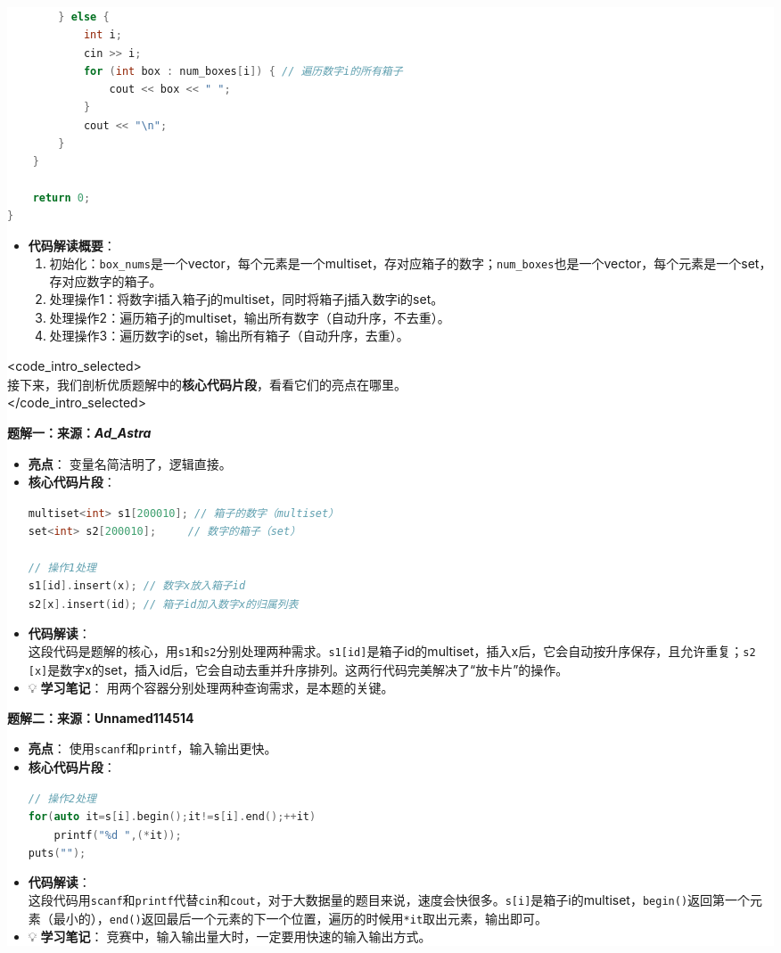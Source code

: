   ```cpp
          } else {
              int i;
              cin >> i;
              for (int box : num_boxes[i]) { // 遍历数字i的所有箱子
                  cout << box << " ";
              }
              cout << "\n";
          }
      }

      return 0;
  }
  ```  
* **代码解读概要**：  
  1. 初始化：`box_nums`是一个vector，每个元素是一个multiset，存对应箱子的数字；`num_boxes`也是一个vector，每个元素是一个set，存对应数字的箱子。  
  2. 处理操作1：将数字i插入箱子j的multiset，同时将箱子j插入数字i的set。  
  3. 处理操作2：遍历箱子j的multiset，输出所有数字（自动升序，不去重）。  
  4. 处理操作3：遍历数字i的set，输出所有箱子（自动升序，去重）。  


<code_intro_selected>  
接下来，我们剖析优质题解中的**核心代码片段**，看看它们的亮点在哪里。  
</code_intro_selected>

**题解一：来源：_Ad_Astra_**  
* **亮点**： 变量名简洁明了，逻辑直接。  
* **核心代码片段**：  
  ```cpp
  multiset<int> s1[200010]; // 箱子的数字（multiset）
  set<int> s2[200010];     // 数字的箱子（set）

  // 操作1处理
  s1[id].insert(x); // 数字x放入箱子id
  s2[x].insert(id); // 箱子id加入数字x的归属列表
  ```  
* **代码解读**：  
  这段代码是题解的核心，用`s1`和`s2`分别处理两种需求。`s1[id]`是箱子id的multiset，插入x后，它会自动按升序保存，且允许重复；`s2[x]`是数字x的set，插入id后，它会自动去重并升序排列。这两行代码完美解决了“放卡片”的操作。  
* 💡 **学习笔记**： 用两个容器分别处理两种查询需求，是本题的关键。  


**题解二：来源：Unnamed114514**  
* **亮点**： 使用`scanf`和`printf`，输入输出更快。  
* **核心代码片段**：  
  ```cpp
  // 操作2处理
  for(auto it=s[i].begin();it!=s[i].end();++it)
      printf("%d ",(*it));
  puts("");
  ```  
* **代码解读**：  
  这段代码用`scanf`和`printf`代替`cin`和`cout`，对于大数据量的题目来说，速度会快很多。`s[i]`是箱子i的multiset，`begin()`返回第一个元素（最小的），`end()`返回最后一个元素的下一个位置，遍历的时候用`*it`取出元素，输出即可。  
* 💡 **学习笔记**： 竞赛中，输入输出量大时，一定要用快速的输入输出方式。  


[problemUrl]: https://atcoder.jp/contests/abc298/tasks/abc298_c